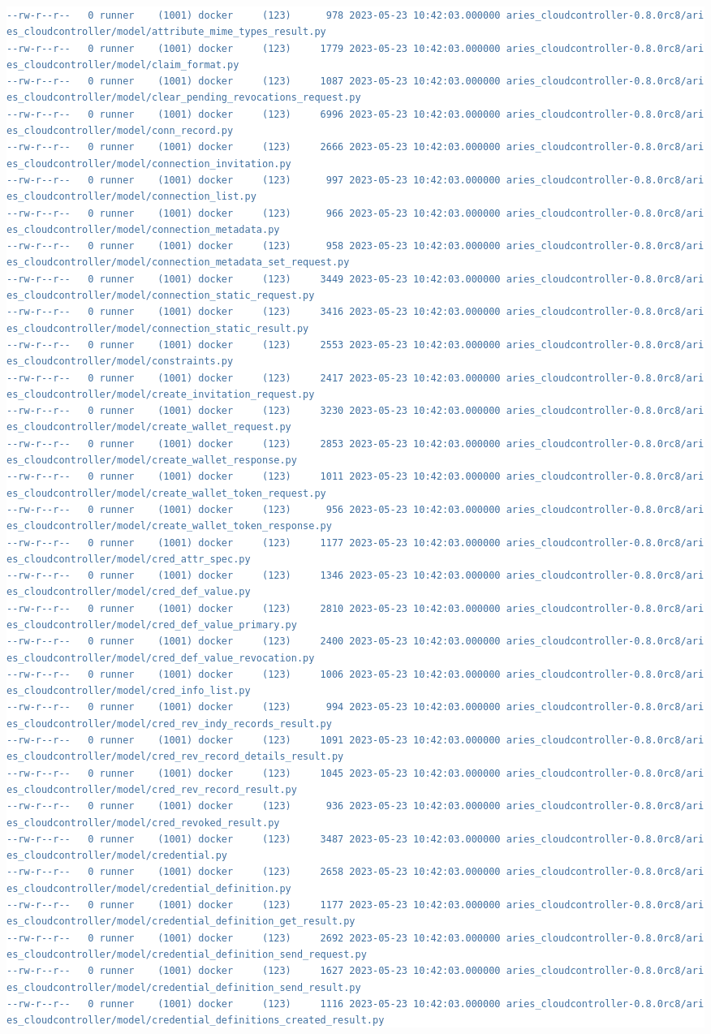```diff
--rw-r--r--   0 runner    (1001) docker     (123)      978 2023-05-23 10:42:03.000000 aries_cloudcontroller-0.8.0rc8/aries_cloudcontroller/model/attribute_mime_types_result.py
--rw-r--r--   0 runner    (1001) docker     (123)     1779 2023-05-23 10:42:03.000000 aries_cloudcontroller-0.8.0rc8/aries_cloudcontroller/model/claim_format.py
--rw-r--r--   0 runner    (1001) docker     (123)     1087 2023-05-23 10:42:03.000000 aries_cloudcontroller-0.8.0rc8/aries_cloudcontroller/model/clear_pending_revocations_request.py
--rw-r--r--   0 runner    (1001) docker     (123)     6996 2023-05-23 10:42:03.000000 aries_cloudcontroller-0.8.0rc8/aries_cloudcontroller/model/conn_record.py
--rw-r--r--   0 runner    (1001) docker     (123)     2666 2023-05-23 10:42:03.000000 aries_cloudcontroller-0.8.0rc8/aries_cloudcontroller/model/connection_invitation.py
--rw-r--r--   0 runner    (1001) docker     (123)      997 2023-05-23 10:42:03.000000 aries_cloudcontroller-0.8.0rc8/aries_cloudcontroller/model/connection_list.py
--rw-r--r--   0 runner    (1001) docker     (123)      966 2023-05-23 10:42:03.000000 aries_cloudcontroller-0.8.0rc8/aries_cloudcontroller/model/connection_metadata.py
--rw-r--r--   0 runner    (1001) docker     (123)      958 2023-05-23 10:42:03.000000 aries_cloudcontroller-0.8.0rc8/aries_cloudcontroller/model/connection_metadata_set_request.py
--rw-r--r--   0 runner    (1001) docker     (123)     3449 2023-05-23 10:42:03.000000 aries_cloudcontroller-0.8.0rc8/aries_cloudcontroller/model/connection_static_request.py
--rw-r--r--   0 runner    (1001) docker     (123)     3416 2023-05-23 10:42:03.000000 aries_cloudcontroller-0.8.0rc8/aries_cloudcontroller/model/connection_static_result.py
--rw-r--r--   0 runner    (1001) docker     (123)     2553 2023-05-23 10:42:03.000000 aries_cloudcontroller-0.8.0rc8/aries_cloudcontroller/model/constraints.py
--rw-r--r--   0 runner    (1001) docker     (123)     2417 2023-05-23 10:42:03.000000 aries_cloudcontroller-0.8.0rc8/aries_cloudcontroller/model/create_invitation_request.py
--rw-r--r--   0 runner    (1001) docker     (123)     3230 2023-05-23 10:42:03.000000 aries_cloudcontroller-0.8.0rc8/aries_cloudcontroller/model/create_wallet_request.py
--rw-r--r--   0 runner    (1001) docker     (123)     2853 2023-05-23 10:42:03.000000 aries_cloudcontroller-0.8.0rc8/aries_cloudcontroller/model/create_wallet_response.py
--rw-r--r--   0 runner    (1001) docker     (123)     1011 2023-05-23 10:42:03.000000 aries_cloudcontroller-0.8.0rc8/aries_cloudcontroller/model/create_wallet_token_request.py
--rw-r--r--   0 runner    (1001) docker     (123)      956 2023-05-23 10:42:03.000000 aries_cloudcontroller-0.8.0rc8/aries_cloudcontroller/model/create_wallet_token_response.py
--rw-r--r--   0 runner    (1001) docker     (123)     1177 2023-05-23 10:42:03.000000 aries_cloudcontroller-0.8.0rc8/aries_cloudcontroller/model/cred_attr_spec.py
--rw-r--r--   0 runner    (1001) docker     (123)     1346 2023-05-23 10:42:03.000000 aries_cloudcontroller-0.8.0rc8/aries_cloudcontroller/model/cred_def_value.py
--rw-r--r--   0 runner    (1001) docker     (123)     2810 2023-05-23 10:42:03.000000 aries_cloudcontroller-0.8.0rc8/aries_cloudcontroller/model/cred_def_value_primary.py
--rw-r--r--   0 runner    (1001) docker     (123)     2400 2023-05-23 10:42:03.000000 aries_cloudcontroller-0.8.0rc8/aries_cloudcontroller/model/cred_def_value_revocation.py
--rw-r--r--   0 runner    (1001) docker     (123)     1006 2023-05-23 10:42:03.000000 aries_cloudcontroller-0.8.0rc8/aries_cloudcontroller/model/cred_info_list.py
--rw-r--r--   0 runner    (1001) docker     (123)      994 2023-05-23 10:42:03.000000 aries_cloudcontroller-0.8.0rc8/aries_cloudcontroller/model/cred_rev_indy_records_result.py
--rw-r--r--   0 runner    (1001) docker     (123)     1091 2023-05-23 10:42:03.000000 aries_cloudcontroller-0.8.0rc8/aries_cloudcontroller/model/cred_rev_record_details_result.py
--rw-r--r--   0 runner    (1001) docker     (123)     1045 2023-05-23 10:42:03.000000 aries_cloudcontroller-0.8.0rc8/aries_cloudcontroller/model/cred_rev_record_result.py
--rw-r--r--   0 runner    (1001) docker     (123)      936 2023-05-23 10:42:03.000000 aries_cloudcontroller-0.8.0rc8/aries_cloudcontroller/model/cred_revoked_result.py
--rw-r--r--   0 runner    (1001) docker     (123)     3487 2023-05-23 10:42:03.000000 aries_cloudcontroller-0.8.0rc8/aries_cloudcontroller/model/credential.py
--rw-r--r--   0 runner    (1001) docker     (123)     2658 2023-05-23 10:42:03.000000 aries_cloudcontroller-0.8.0rc8/aries_cloudcontroller/model/credential_definition.py
--rw-r--r--   0 runner    (1001) docker     (123)     1177 2023-05-23 10:42:03.000000 aries_cloudcontroller-0.8.0rc8/aries_cloudcontroller/model/credential_definition_get_result.py
--rw-r--r--   0 runner    (1001) docker     (123)     2692 2023-05-23 10:42:03.000000 aries_cloudcontroller-0.8.0rc8/aries_cloudcontroller/model/credential_definition_send_request.py
--rw-r--r--   0 runner    (1001) docker     (123)     1627 2023-05-23 10:42:03.000000 aries_cloudcontroller-0.8.0rc8/aries_cloudcontroller/model/credential_definition_send_result.py
--rw-r--r--   0 runner    (1001) docker     (123)     1116 2023-05-23 10:42:03.000000 aries_cloudcontroller-0.8.0rc8/aries_cloudcontroller/model/credential_definitions_created_result.py
```